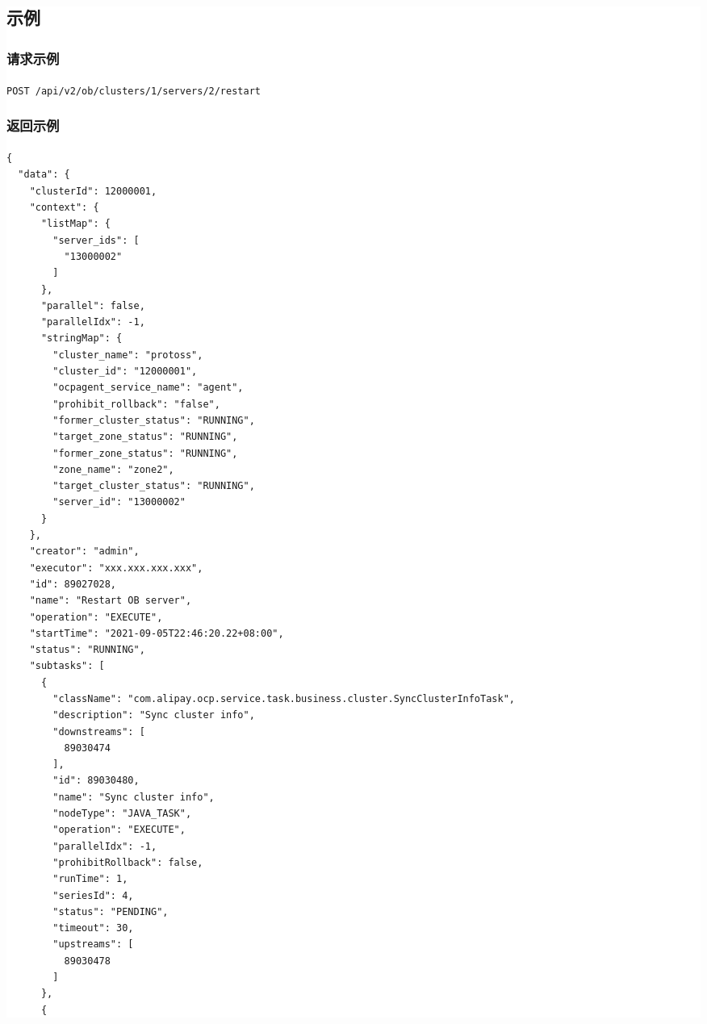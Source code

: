 

示例 
-----------------------

### 请求示例 

`POST /api/v2/ob/clusters/1/servers/2/restart`

### 返回示例 

```unknow
{
  "data": {
    "clusterId": 12000001,
    "context": {
      "listMap": {
        "server_ids": [
          "13000002"
        ]
      },
      "parallel": false,
      "parallelIdx": -1,
      "stringMap": {
        "cluster_name": "protoss",
        "cluster_id": "12000001",
        "ocpagent_service_name": "agent",
        "prohibit_rollback": "false",
        "former_cluster_status": "RUNNING",
        "target_zone_status": "RUNNING",
        "former_zone_status": "RUNNING",
        "zone_name": "zone2",
        "target_cluster_status": "RUNNING",
        "server_id": "13000002"
      }
    },
    "creator": "admin",
    "executor": "xxx.xxx.xxx.xxx",
    "id": 89027028,
    "name": "Restart OB server",
    "operation": "EXECUTE",
    "startTime": "2021-09-05T22:46:20.22+08:00",
    "status": "RUNNING",
    "subtasks": [
      {
        "className": "com.alipay.ocp.service.task.business.cluster.SyncClusterInfoTask",
        "description": "Sync cluster info",
        "downstreams": [
          89030474
        ],
        "id": 89030480,
        "name": "Sync cluster info",
        "nodeType": "JAVA_TASK",
        "operation": "EXECUTE",
        "parallelIdx": -1,
        "prohibitRollback": false,
        "runTime": 1,
        "seriesId": 4,
        "status": "PENDING",
        "timeout": 30,
        "upstreams": [
          89030478
        ]
      },
      {
```
